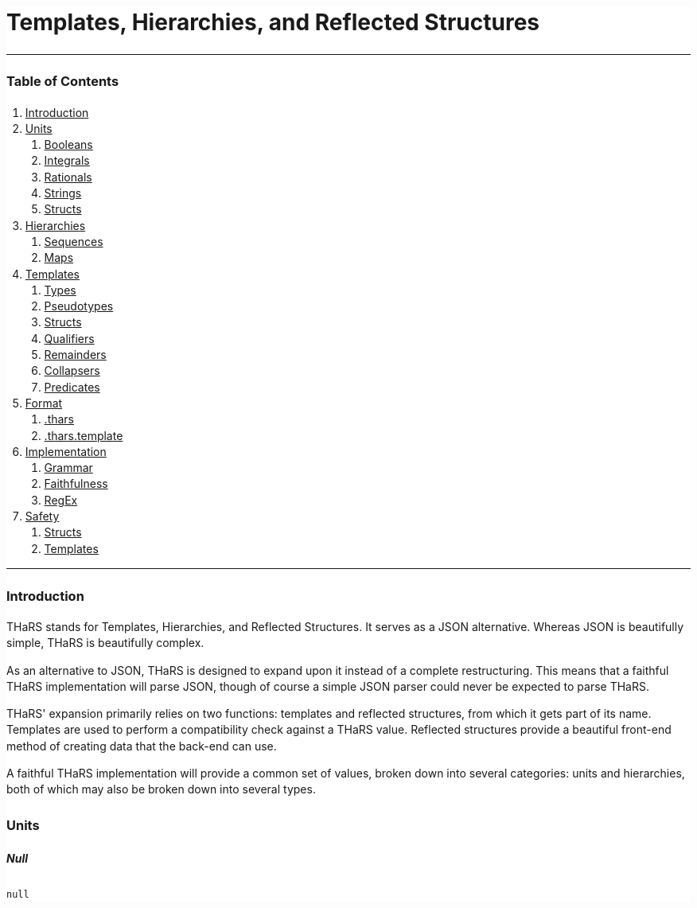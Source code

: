 # Templates, Hierarchies, and Reflected Structures
---
### Table of Contents
1. [Introduction](#introduction)
2. [Units](#units)
    1. [Booleans](#booleans)
    2. [Integrals](#integrals)
    3. [Rationals](#rationals)
    4. [Strings](#strings)
    5. [Structs](#structs)
3. [Hierarchies](#hierarchies)
    1. [Sequences](#sequences)
    2. [Maps](#maps)
4. [Templates](#templates)
    1. [Types](#types)
    2. [Pseudotypes](#pseudotypes)
    3. [Structs](#template-structs)
    4. [Qualifiers](#qualifiers)
    5. [Remainders](#remainders)
    6. [Collapsers](#collapsers)
    7. [Predicates](#predicates)
5. [Format](#format)
    1. [.thars](#thars)
    2. [.thars.template](#tharstemplate)
6. [Implementation](#implementation)
    1. [Grammar](#grammar)
    2. [Faithfulness](#faithfulness)
    5. [RegEx](#regex)
7. [Safety](#safety)
    1. [Structs](#safety-structs)
    2. [Templates](#safety-templates)
---

### Introduction
THaRS stands for Templates, Hierarchies, and Reflected Structures. It serves as a JSON alternative. Whereas JSON is beautifully simple, THaRS is beautifully complex.

As an alternative to JSON, THaRS is designed to expand upon it instead of a complete restructuring. This means that a faithful THaRS implementation will parse JSON, though of course a simple JSON parser could never be expected to parse THaRS.

THaRS' expansion primarily relies on two functions: templates and reflected structures, from which it gets part of its name. Templates are used to perform a compatibility check against a THaRS value. Reflected structures provide a beautiful front-end method of creating data that the back-end can use.

A faithful THaRS implementation will provide a common set of values, broken down into several categories: units and hierarchies, both of which may also be broken down into several types.

### Units
##### Null
`null`
